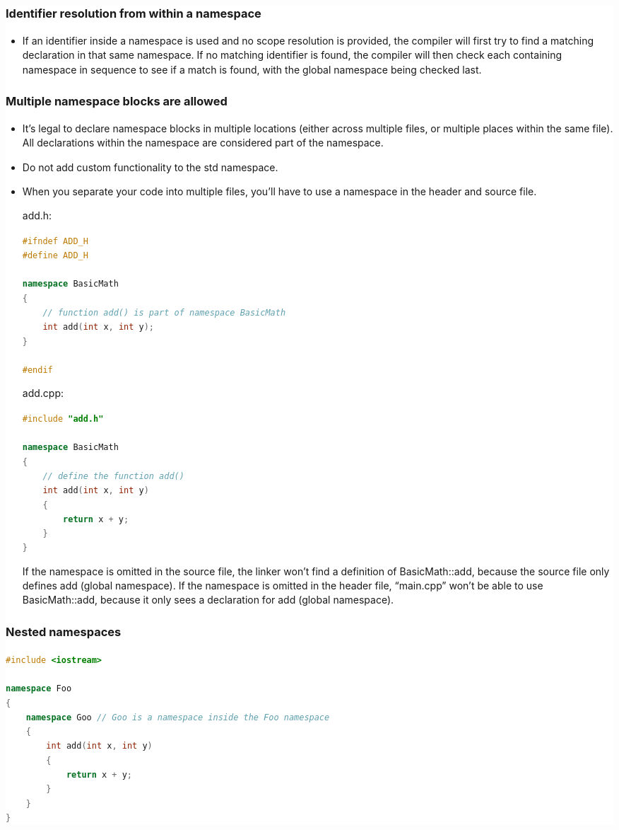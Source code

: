 ### Identifier resolution from within a namespace

-   If an identifier inside a namespace is used and no scope resolution is provided, the compiler will first try to find a matching declaration in that same namespace. If no matching identifier is found, the compiler will then check each containing namespace in sequence to see if a match is found, with the global namespace being checked last.

### Multiple namespace blocks are allowed

-   It’s legal to declare namespace blocks in multiple locations (either across multiple files, or multiple places within the same file). All declarations within the namespace are considered part of the namespace.

-   Do not add custom functionality to the std namespace.

-   When you separate your code into multiple files, you’ll have to use a namespace in the header and source file.

    add.h:

    ```cpp
    #ifndef ADD_H
    #define ADD_H

    namespace BasicMath
    {
        // function add() is part of namespace BasicMath
        int add(int x, int y);
    }

    #endif
    ```

    add.cpp:

    ```cpp
    #include "add.h"

    namespace BasicMath
    {
        // define the function add()
        int add(int x, int y)
        {
            return x + y;
        }
    }
    ```

    If the namespace is omitted in the source file, the linker won’t find a definition of BasicMath::add, because the source file only defines add (global namespace). If the namespace is omitted in the header file, “main.cpp” won’t be able to use BasicMath::add, because it only sees a declaration for add (global namespace).

### Nested namespaces

```cpp
#include <iostream>

namespace Foo
{
    namespace Goo // Goo is a namespace inside the Foo namespace
    {
        int add(int x, int y)
        {
            return x + y;
        }
    }
}
```
